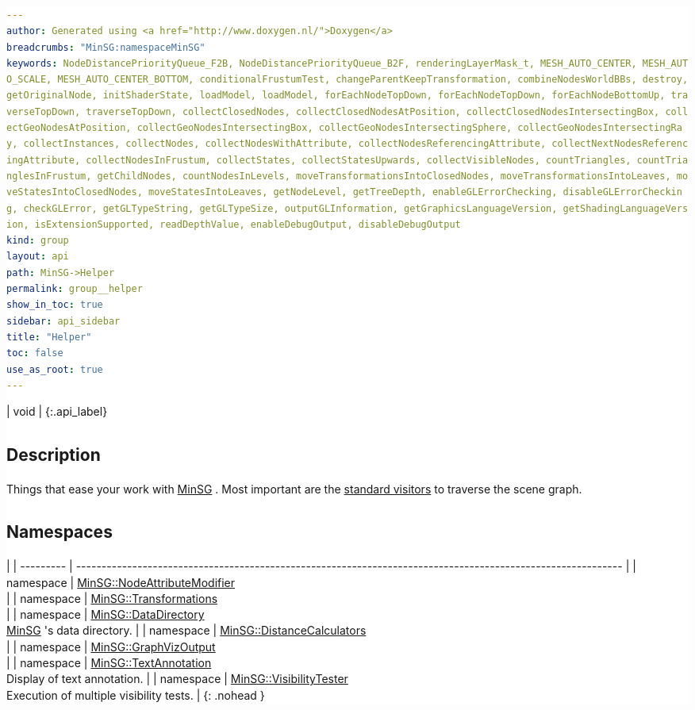 ```yaml
---
author: Generated using <a href="http://www.doxygen.nl/">Doxygen</a>
breadcrumbs: "MinSG:namespaceMinSG"
keywords: NodeDistancePriorityQueue_F2B, NodeDistancePriorityQueue_B2F, renderingLayerMask_t, MESH_AUTO_CENTER, MESH_AUTO_SCALE, MESH_AUTO_CENTER_BOTTOM, conditionalFrustumTest, changeParentKeepTransformation, combineNodesWorldBBs, destroy, getOriginalNode, initShaderState, loadModel, loadModel, forEachNodeTopDown, forEachNodeTopDown, forEachNodeBottomUp, traverseTopDown, traverseTopDown, collectClosedNodes, collectClosedNodesAtPosition, collectClosedNodesIntersectingBox, collectGeoNodesAtPosition, collectGeoNodesIntersectingBox, collectGeoNodesIntersectingSphere, collectGeoNodesIntersectingRay, collectInstances, collectNodes, collectNodesWithAttribute, collectNodesReferencingAttribute, collectNextNodesReferencingAttribute, collectNodesInFrustum, collectStates, collectStatesUpwards, collectVisibleNodes, countTriangles, countTrianglesInFrustum, getChildNodes, countNodesInLevels, moveTransformationsIntoClosedNodes, moveTransformationsIntoLeaves, moveStatesIntoClosedNodes, moveStatesIntoLeaves, getNodeLevel, getTreeDepth, enableGLErrorChecking, disableGLErrorChecking, checkGLError, getGLTypeString, getGLTypeSize, outputGLInformation, getGraphicsLanguageVersion, getShadingLanguageVersion, isExtensionSupported, readDepthValue, enableDebugOutput, disableDebugOutput
kind: group
layout: api
path: MinSG->Helper
permalink: group__helper
show_in_toc: true
sidebar: api_sidebar
title: "Helper"
toc: false
use_as_root: true
---
```


| void |
{:.api_label}

## Description



Things that ease your work with [MinSG](namespaceMinSG) . Most important are the [standard visitors](classMinSG_1_1NodeVisitor) to traverse the scene graph.



## Namespaces

|
| --------- | ----------------------------------------------------------------------------------------------------------- | 
| namespace | [MinSG::NodeAttributeModifier](namespaceMinSG_1_1NodeAttributeModifier) <br/>                               | 
| namespace | [MinSG::Transformations](namespaceMinSG_1_1Transformations) <br/>                                           | 
| namespace | [MinSG::DataDirectory](namespaceMinSG_1_1DataDirectory) <br/> [MinSG](namespaceMinSG) 's data directory.    | 
| namespace | [MinSG::DistanceCalculators](namespaceMinSG_1_1DistanceCalculators) <br/>                                   | 
| namespace | [MinSG::GraphVizOutput](namespaceMinSG_1_1GraphVizOutput) <br/>                                             | 
| namespace | [MinSG::TextAnnotation](namespaceMinSG_1_1TextAnnotation) <br/> Display of text annotation.                 | 
| namespace | [MinSG::VisibilityTester](namespaceMinSG_1_1VisibilityTester) <br/> Execution of multiple visibility tests. | 
{: .nohead }
